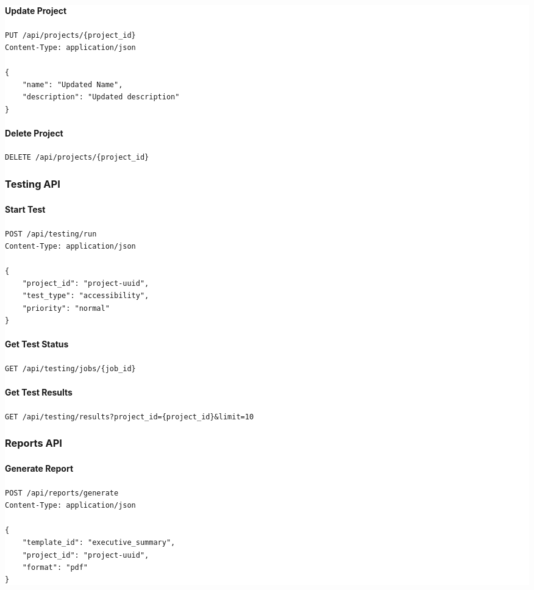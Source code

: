 #### Update Project
```http
PUT /api/projects/{project_id}
Content-Type: application/json

{
    "name": "Updated Name",
    "description": "Updated description"
}
```

#### Delete Project
```http
DELETE /api/projects/{project_id}
```

### Testing API

#### Start Test
```http
POST /api/testing/run
Content-Type: application/json

{
    "project_id": "project-uuid",
    "test_type": "accessibility",
    "priority": "normal"
}
```

#### Get Test Status
```http
GET /api/testing/jobs/{job_id}
```

#### Get Test Results
```http
GET /api/testing/results?project_id={project_id}&limit=10
```

### Reports API

#### Generate Report
```http
POST /api/reports/generate
Content-Type: application/json

{
    "template_id": "executive_summary",
    "project_id": "project-uuid",
    "format": "pdf"
}
```
